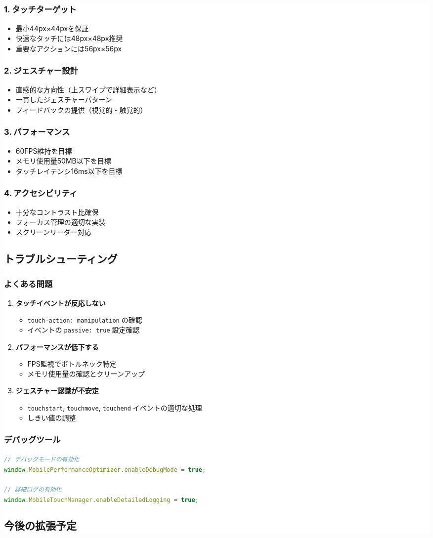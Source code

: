 ### 1. タッチターゲット

- 最小44px×44pxを保証
- 快適なタッチには48px×48px推奨
- 重要なアクションには56px×56px

### 2. ジェスチャー設計

- 直感的な方向性（上スワイプで詳細表示など）
- 一貫したジェスチャーパターン
- フィードバックの提供（視覚的・触覚的）

### 3. パフォーマンス

- 60FPS維持を目標
- メモリ使用量50MB以下を目標
- タッチレイテンシ16ms以下を目標

### 4. アクセシビリティ

- 十分なコントラスト比確保
- フォーカス管理の適切な実装
- スクリーンリーダー対応

## トラブルシューティング

### よくある問題

1. **タッチイベントが反応しない**
   - `touch-action: manipulation` の確認
   - イベントの `passive: true` 設定確認

2. **パフォーマンスが低下する**
   - FPS監視でボトルネック特定
   - メモリ使用量の確認とクリーンアップ

3. **ジェスチャー認識が不安定**
   - `touchstart`, `touchmove`, `touchend` イベントの適切な処理
   - しきい値の調整

### デバッグツール

```javascript
// デバッグモードの有効化
window.MobilePerformanceOptimizer.enableDebugMode = true;

// 詳細ログの有効化
window.MobileTouchManager.enableDetailedLogging = true;
```

## 今後の拡張予定
